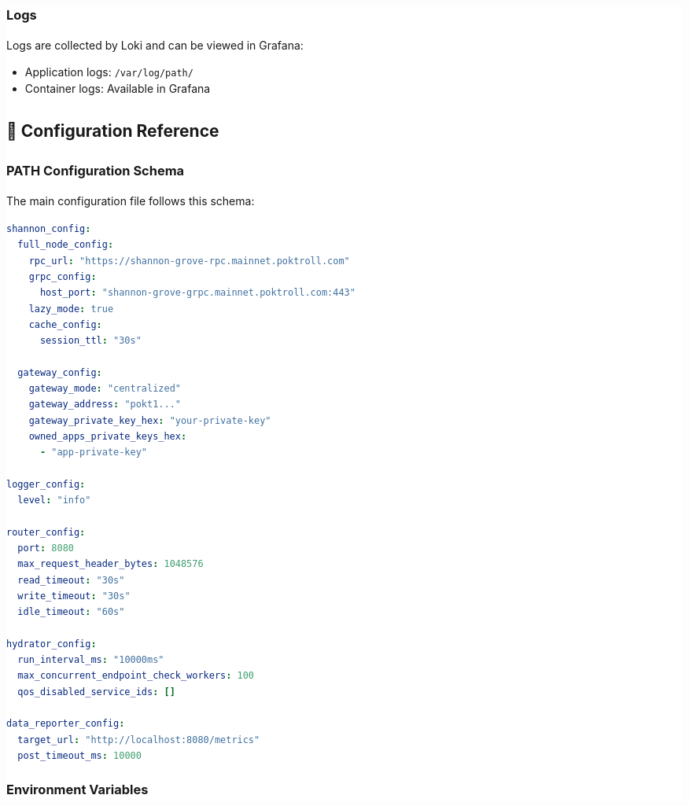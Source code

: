 ### Logs

Logs are collected by Loki and can be viewed in Grafana:
- Application logs: `/var/log/path/`
- Container logs: Available in Grafana

## 🔧 Configuration Reference

### PATH Configuration Schema

The main configuration file follows this schema:

```yaml
shannon_config:
  full_node_config:
    rpc_url: "https://shannon-grove-rpc.mainnet.poktroll.com"
    grpc_config:
      host_port: "shannon-grove-grpc.mainnet.poktroll.com:443"
    lazy_mode: true
    cache_config:
      session_ttl: "30s"

  gateway_config:
    gateway_mode: "centralized"
    gateway_address: "pokt1..."
    gateway_private_key_hex: "your-private-key"
    owned_apps_private_keys_hex:
      - "app-private-key"

logger_config:
  level: "info"

router_config:
  port: 8080
  max_request_header_bytes: 1048576
  read_timeout: "30s"
  write_timeout: "30s"
  idle_timeout: "60s"

hydrator_config:
  run_interval_ms: "10000ms"
  max_concurrent_endpoint_check_workers: 100
  qos_disabled_service_ids: []

data_reporter_config:
  target_url: "http://localhost:8080/metrics"
  post_timeout_ms: 10000
```

### Environment Variables
